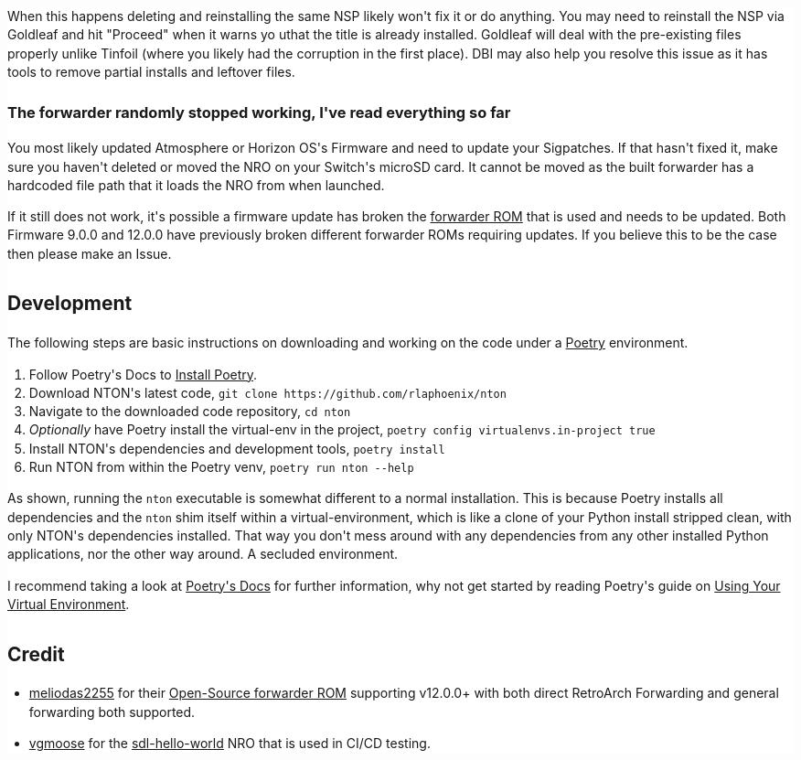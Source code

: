 When this happens deleting and reinstalling the same NSP likely won't fix it or do anything. You may need to reinstall
the NSP via Goldleaf and hit "Proceed" when it warns yo uthat the title is already installed. Goldleaf will deal with
the pre-existing files properly unlike Tinfoil (where you likely had the corruption in the first place). DBI may also
help you resolve this issue as it has tools to remove partial installs and leftover files.

### The forwarder randomly stopped working, I've read everything so far

You most likely updated Atmosphere or Horizon OS's Firmware and need to update your Sigpatches. If that hasn't fixed
it, make sure you haven't deleted or moved the NRO on your Switch's microSD card. It cannot be moved as the built
forwarder has a hardcoded file path that it loads the NRO from when launched.

If it still does not work, it's possible a firmware update has broken the [forwarder ROM][ROM] that is used and needs
to be updated. Both Firmware 9.0.0 and 12.0.0 have previously broken different forwarder ROMs requiring updates. If
you believe this to be the case then please make an Issue.

## Development

The following steps are basic instructions on downloading and working on the code under a [Poetry] environment.

1. Follow Poetry's Docs to [Install Poetry].
2. Download NTON's latest code, `git clone https://github.com/rlaphoenix/nton`
3. Navigate to the downloaded code repository, `cd nton`
4. _Optionally_ have Poetry install the virtual-env in the project, `poetry config virtualenvs.in-project true` 
5. Install NTON's dependencies and development tools, `poetry install`
6. Run NTON from within the Poetry venv, `poetry run nton --help`

As shown, running the `nton` executable is somewhat different to a normal installation. This is because Poetry installs
all dependencies and the `nton` shim itself within a virtual-environment, which is like a clone of your Python install
stripped clean, with only NTON's dependencies installed. That way you don't mess around with any dependencies from any
other installed Python applications, nor the other way around. A secluded environment.

I recommend taking a look at [Poetry's Docs] for further information, why not get started by reading Poetry's guide on
[Using Your Virtual Environment].

  [Poetry]: <https://python-poetry.org>
  [Install Poetry]: <https://python-poetry.org/docs/#installation>
  [Poetry's Docs]: <https://python-poetry.org/docs>
  [Using Your Virtual Environment]: <https://python-poetry.org/docs/basic-usage/#using-your-virtual-environment>

## Credit

- [meliodas2255] for their [Open-Source forwarder ROM][ROM] supporting v12.0.0+ with both direct RetroArch Forwarding
  and general forwarding both supported.
- [vgmoose] for the [sdl-hello-world] NRO that is used in CI/CD testing.


  [Python]: <https://python.org>
  [meliodas2255]: <https://gbatemp.net/members/meliodas2255.410353>
  [vgmoose]: <https://github.com/vgmoose>
  [ROM]: <https://github.com/Skywalker25/Forwarder-Mod>
  [sdl-hello-world]: <https://github.com/vgmoose/sdl-hello-world>